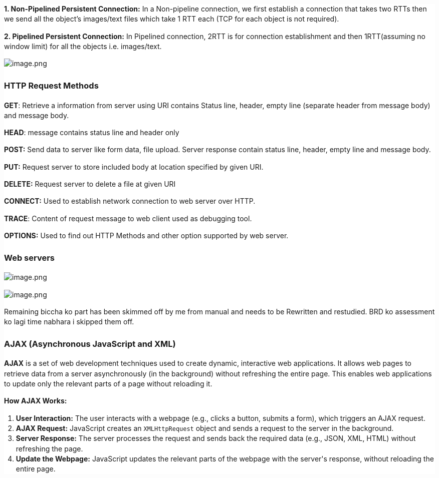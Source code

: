 **1. Non-Pipelined Persistent Connection:** In a Non-pipeline connection, we first establish a connection that takes two RTTs then we send all the object’s images/text files which take 1 RTT each (TCP for each object is not required).

**2. Pipelined Persistent Connection:** In Pipelined connection, 2RTT is for connection establishment and then 1RTT(assuming no window limit) for all the objects i.e. images/text.

![image.png](image%208.png)

### HTTP Request Methods

**GET**: Retrieve a information from server using URI contains Status line, header, empty line (separate header from message body) and message body.

**HEAD**: message contains status line and header only

**POST:** Send data to server like form data, file upload. Server response contain status line, header, empty line and message body.

**PUT:** Request server to store included body at location specified by given URI.

**DELETE:** Request server to delete a file at given URI

**CONNECT:** Used to establish network connection to web server over HTTP.

**TRACE**: Content of request message to web client used as debugging tool.

**OPTIONS:** Used to find out HTTP Methods and other option supported by web server.

### Web servers

![image.png](image%209.png)

![image.png](image%2010.png)

Remaining biccha ko part has been skimmed off by me from manual and needs to be Rewritten and restudied. BRD ko assessment ko lagi time nabhara i skipped them off.

### AJAX (Asynchronous JavaScript and XML)

**AJAX** is a set of web development techniques used to create dynamic, interactive web applications. It allows web pages to retrieve data from a server asynchronously (in the background) without refreshing the entire page. This enables web applications to update only the relevant parts of a page without reloading it.

**How AJAX Works:**

1. **User Interaction:** The user interacts with a webpage (e.g., clicks a button, submits a form), which triggers an AJAX request.
2. **AJAX Request:** JavaScript creates an `XMLHttpRequest` object and sends a request to the server in the background.
3. **Server Response:** The server processes the request and sends back the required data (e.g., JSON, XML, HTML) without refreshing the page.
4. **Update the Webpage:** JavaScript updates the relevant parts of the webpage with the server's response, without reloading the entire page.
